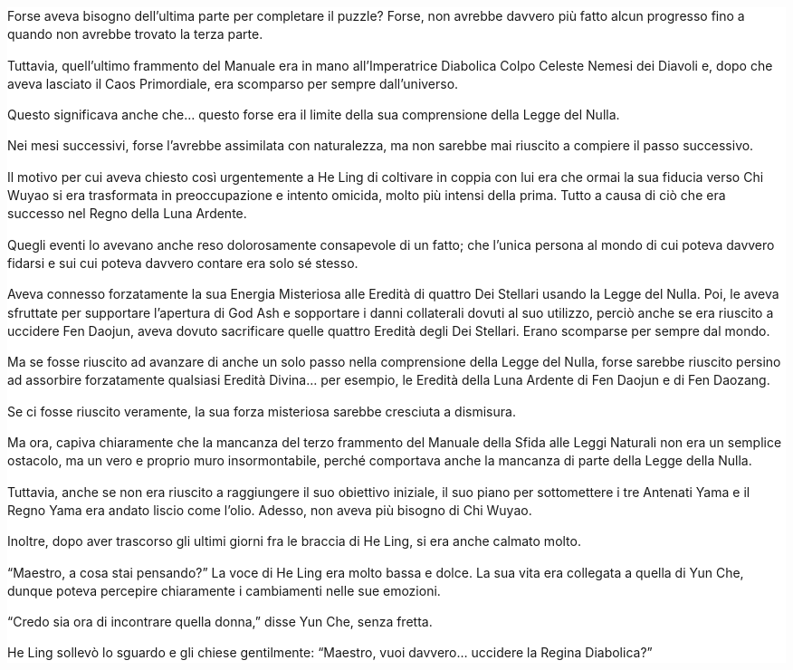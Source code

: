 Forse aveva bisogno dell’ultima parte per completare il puzzle? Forse, non avrebbe davvero più fatto alcun progresso fino a quando non avrebbe trovato la terza parte.


Tuttavia, quell’ultimo frammento del Manuale era in mano all’Imperatrice Diabolica Colpo Celeste Nemesi dei Diavoli e, dopo che aveva lasciato il Caos Primordiale, era scomparso per sempre dall’universo.


Questo significava anche che… questo forse era il limite della sua comprensione della Legge del Nulla.


Nei mesi successivi, forse l’avrebbe assimilata con naturalezza, ma non sarebbe mai riuscito a compiere il passo successivo.


Il motivo per cui aveva chiesto così urgentemente a He Ling di coltivare in coppia con lui era che ormai la sua fiducia verso Chi Wuyao si era trasformata in preoccupazione e intento omicida, molto più intensi della prima. Tutto a causa di ciò che era successo nel Regno della Luna Ardente.


Quegli eventi lo avevano anche reso dolorosamente consapevole di un fatto; che l’unica persona al mondo di cui poteva davvero fidarsi e sui cui poteva davvero contare era solo sé stesso.


Aveva connesso forzatamente la sua Energia Misteriosa alle Eredità di quattro Dei Stellari usando la Legge del Nulla. Poi, le aveva sfruttate per supportare l’apertura di God Ash e sopportare i danni collaterali dovuti al suo utilizzo, perciò anche se era riuscito a uccidere Fen Daojun, aveva dovuto sacrificare quelle quattro Eredità degli Dei Stellari. Erano scomparse per sempre dal mondo.


Ma se fosse riuscito ad avanzare di anche un solo passo nella comprensione della Legge del Nulla, forse sarebbe riuscito persino ad assorbire forzatamente qualsiasi Eredità Divina… per esempio, le Eredità della Luna Ardente di Fen Daojun e di Fen Daozang.


Se ci fosse riuscito veramente, la sua forza misteriosa sarebbe cresciuta a dismisura.


Ma ora, capiva chiaramente che la mancanza del terzo frammento del Manuale della Sfida alle Leggi Naturali non era un semplice ostacolo, ma un vero e proprio muro insormontabile, perché comportava anche la mancanza di parte della Legge della Nulla.


Tuttavia, anche se non era riuscito a raggiungere il suo obiettivo iniziale, il suo piano per sottomettere i tre Antenati Yama e il Regno Yama era andato liscio come l’olio. Adesso, non aveva più bisogno di Chi Wuyao.


Inoltre, dopo aver trascorso gli ultimi giorni fra le braccia di He Ling, si era anche calmato molto.


“Maestro, a cosa stai pensando?” La voce di He Ling era molto bassa e dolce. La sua vita era collegata a quella di Yun Che, dunque poteva percepire chiaramente i cambiamenti nelle sue emozioni.


“Credo sia ora di incontrare quella donna,” disse Yun Che, senza fretta.


He Ling sollevò lo sguardo e gli chiese gentilmente: “Maestro, vuoi davvero… uccidere la Regina Diabolica?”

